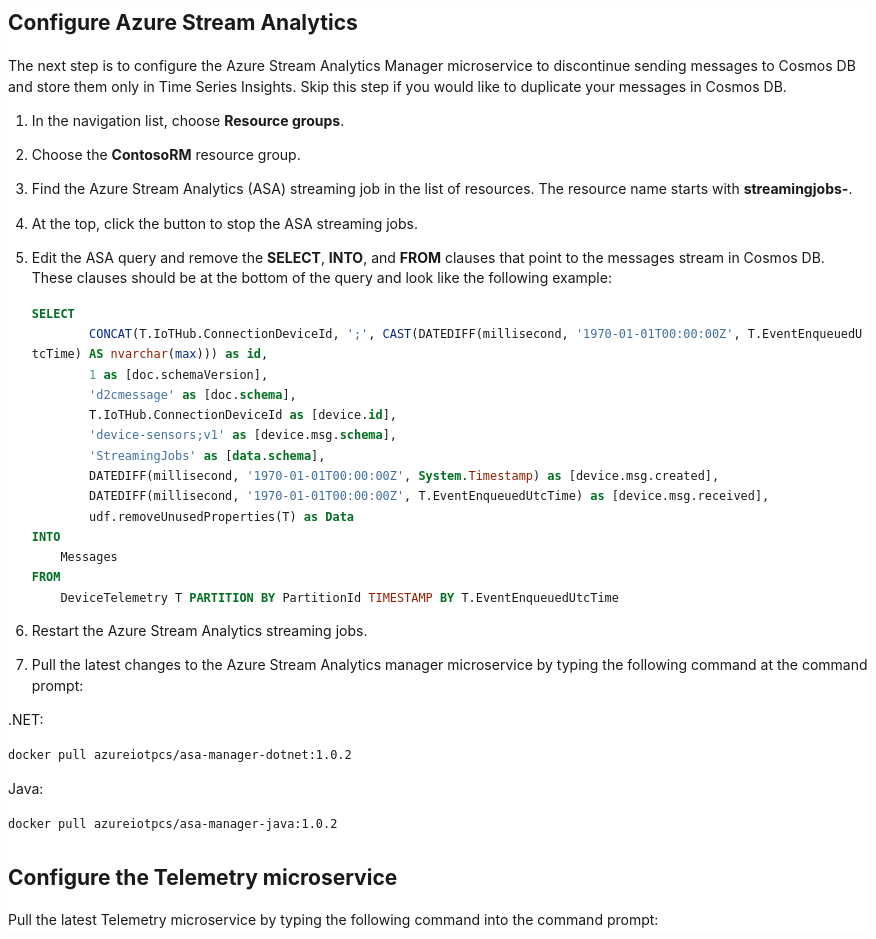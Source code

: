 ## Configure Azure Stream Analytics 

The next step is to configure the Azure Stream Analytics Manager microservice to discontinue sending messages to Cosmos DB and store them only in Time Series Insights. Skip this step if you would like to duplicate your messages in Cosmos DB.

1. In the navigation list, choose **Resource groups**.

1. Choose the **ContosoRM** resource group.

1. Find the Azure Stream Analytics (ASA) streaming job in the list of resources. The resource name starts with **streamingjobs-**.

1. At the top, click the button to stop the ASA streaming jobs.

1. Edit the ASA query and remove the **SELECT**, **INTO**, and **FROM** clauses that point to the messages stream in Cosmos DB. These clauses should be at the bottom of the query and look like the following example:

    ```sql
    SELECT
            CONCAT(T.IoTHub.ConnectionDeviceId, ';', CAST(DATEDIFF(millisecond, '1970-01-01T00:00:00Z', T.EventEnqueuedUtcTime) AS nvarchar(max))) as id,
            1 as [doc.schemaVersion],
            'd2cmessage' as [doc.schema],
            T.IoTHub.ConnectionDeviceId as [device.id],
            'device-sensors;v1' as [device.msg.schema],
            'StreamingJobs' as [data.schema],
            DATEDIFF(millisecond, '1970-01-01T00:00:00Z', System.Timestamp) as [device.msg.created],
            DATEDIFF(millisecond, '1970-01-01T00:00:00Z', T.EventEnqueuedUtcTime) as [device.msg.received],
            udf.removeUnusedProperties(T) as Data
    INTO
        Messages
    FROM
        DeviceTelemetry T PARTITION BY PartitionId TIMESTAMP BY T.EventEnqueuedUtcTime
    ```

6. Restart the Azure Stream Analytics streaming jobs.

7. Pull the latest changes to the Azure Stream Analytics manager microservice by typing the following command at the command prompt:

.NET: 

```
docker pull azureiotpcs/asa-manager-dotnet:1.0.2
```

Java:
```
docker pull azureiotpcs/asa-manager-java:1.0.2
```

## Configure the Telemetry microservice

Pull the latest Telemetry microservice by typing the following command into the command prompt:
